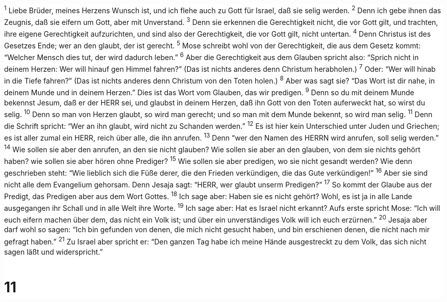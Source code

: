 <sup>1</sup> Liebe Brüder, meines Herzens Wunsch ist, und ich flehe auch zu Gott für Israel, daß sie selig werden. <sup>2</sup> Denn ich gebe ihnen das Zeugnis, daß sie eifern um Gott, aber mit Unverstand. <sup>3</sup> Denn sie erkennen die Gerechtigkeit nicht, die vor Gott gilt, und trachten, ihre eigene Gerechtigkeit aufzurichten, und sind also der Gerechtigkeit, die vor Gott gilt, nicht untertan. <sup>4</sup> Denn Christus ist des Gesetzes Ende; wer an den glaubt, der ist gerecht. <sup>5</sup> Mose schreibt wohl von der Gerechtigkeit, die aus dem Gesetz kommt: “Welcher Mensch dies tut, der wird dadurch leben.” <sup>6</sup> Aber die Gerechtigkeit aus dem Glauben spricht also: “Sprich nicht in deinem Herzen: Wer will hinauf gen Himmel fahren?” (Das ist nichts anderes denn Christum herabholen.) <sup>7</sup> Oder: “Wer will hinab in die Tiefe fahren?” (Das ist nichts anderes denn Christum von den Toten holen.) <sup>8</sup> Aber was sagt sie? “Das Wort ist dir nahe, in deinem Munde und in deinem Herzen.” Dies ist das Wort vom Glauben, das wir predigen. <sup>9</sup> Denn so du mit deinem Munde bekennst Jesum, daß er der HERR sei, und glaubst in deinem Herzen, daß ihn Gott von den Toten auferweckt hat, so wirst du selig. <sup>10</sup> Denn so man von Herzen glaubt, so wird man gerecht; und so man mit dem Munde bekennt, so wird man selig. <sup>11</sup> Denn die Schrift spricht: “Wer an ihn glaubt, wird nicht zu Schanden werden.” <sup>12</sup> Es ist hier kein Unterschied unter Juden und Griechen; es ist aller zumal ein HERR, reich über alle, die ihn anrufen. <sup>13</sup> Denn “wer den Namen des HERRN wird anrufen, soll selig werden.” <sup>14</sup> Wie sollen sie aber den anrufen, an den sie nicht glauben? Wie sollen sie aber an den glauben, von dem sie nichts gehört haben? wie sollen sie aber hören ohne Prediger? <sup>15</sup> Wie sollen sie aber predigen, wo sie nicht gesandt werden? Wie denn geschrieben steht: “Wie lieblich sich die Füße derer, die den Frieden verkündigen, die das Gute verkündigen!” <sup>16</sup> Aber sie sind nicht alle dem Evangelium gehorsam. Denn Jesaja sagt: “HERR, wer glaubt unserm Predigen?” <sup>17</sup> So kommt der Glaube aus der Predigt, das Predigen aber aus dem Wort Gottes. <sup>18</sup> Ich sage aber: Haben sie es nicht gehört? Wohl, es ist ja in alle Lande ausgegangen ihr Schall und in alle Welt ihre Worte. <sup>19</sup> Ich sage aber: Hat es Israel nicht erkannt? Aufs erste spricht Mose: “Ich will euch eifern machen über dem, das nicht ein Volk ist; und über ein unverständiges Volk will ich euch erzürnen.” <sup>20</sup> Jesaja aber darf wohl so sagen: “Ich bin gefunden von denen, die mich nicht gesucht haben, und bin erschienen denen, die nicht nach mir gefragt haben.” <sup>21</sup> Zu Israel aber spricht er: “Den ganzen Tag habe ich meine Hände ausgestreckt zu dem Volk, das sich nicht sagen läßt und widerspricht.” 

# 11 